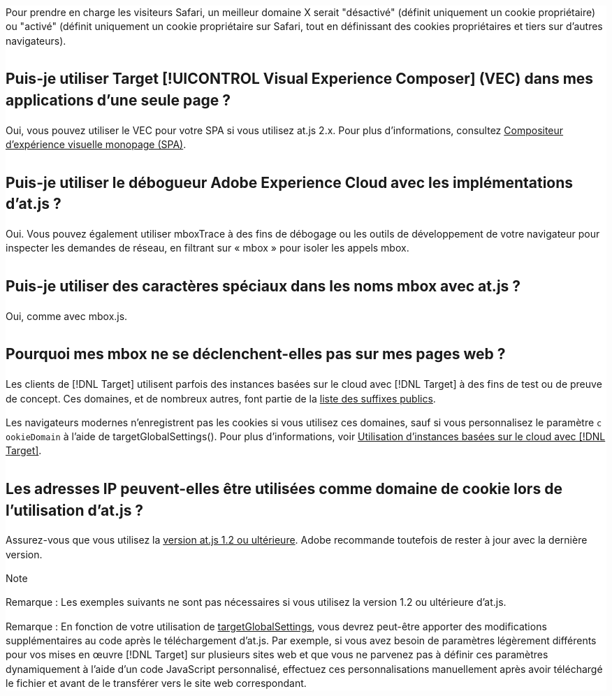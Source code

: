 Pour prendre en charge les visiteurs Safari, un meilleur domaine X serait &quot;désactivé&quot; (définit uniquement un cookie propriétaire) ou &quot;activé&quot; (définit uniquement un cookie propriétaire sur Safari, tout en définissant des cookies propriétaires et tiers sur d’autres navigateurs).

## Puis-je utiliser Target [!UICONTROL Visual Experience Composer] (VEC) dans mes applications d’une seule page ?

Oui, vous pouvez utiliser le VEC pour votre SPA si vous utilisez at.js 2.x. Pour plus d’informations, consultez [Compositeur d’expérience visuelle monopage (SPA)](https://experienceleague.adobe.com/docs/target/using/experiences/spa-visual-experience-composer.html?lang=fr).

## Puis-je utiliser le débogueur Adobe Experience Cloud avec les implémentations d’at.js ?

Oui. Vous pouvez également utiliser mboxTrace à des fins de débogage ou les outils de développement de votre navigateur pour inspecter les demandes de réseau, en filtrant sur « mbox » pour isoler les appels mbox.

## Puis-je utiliser des caractères spéciaux dans les noms mbox avec at.js ?

Oui, comme avec mbox.js.

## Pourquoi mes mbox ne se déclenchent-elles pas sur mes pages web ?

Les clients de [!DNL Target] utilisent parfois des instances basées sur le cloud avec [!DNL Target] à des fins de test ou de preuve de concept. Ces domaines, et de nombreux autres, font partie de la [liste des suffixes publics](https://publicsuffix.org/list/public_suffix_list.dat).

Les navigateurs modernes n’enregistrent pas les cookies si vous utilisez ces domaines, sauf si vous personnalisez le paramètre `cookieDomain` à l’aide de targetGlobalSettings(). Pour plus d’informations, voir [Utilisation d’instances basées sur le cloud avec [!DNL Target]](/help/dev/implement/client-side/target-debugging-atjs/targeting-using-cloud-based-instances.md).

## Les adresses IP peuvent-elles être utilisées comme domaine de cookie lors de l’utilisation d’at.js ?

Assurez-vous que vous utilisez la [version at.js 1.2 ou ultérieure](/help/dev/implement/client-side/atjs/target-atjs-versions.md). Adobe recommande toutefois de rester à jour avec la dernière version.

>[!NOTE]
>
>Remarque : Les exemples suivants ne sont pas nécessaires si vous utilisez la version 1.2 ou ultérieure d’at.js.

Remarque : En fonction de votre utilisation de [targetGlobalSettings](/help/dev/implement/client-side/atjs/atjs-functions/targetglobalsettings.md), vous devrez peut-être apporter des modifications supplémentaires au code après le téléchargement d’at.js. Par exemple, si vous avez besoin de paramètres légèrement différents pour vos mises en œuvre [!DNL Target] sur plusieurs sites web et que vous ne parvenez pas à définir ces paramètres dynamiquement à l’aide d’un code JavaScript personnalisé, effectuez ces personnalisations manuellement après avoir téléchargé le fichier et avant de le transférer vers le site web correspondant.
